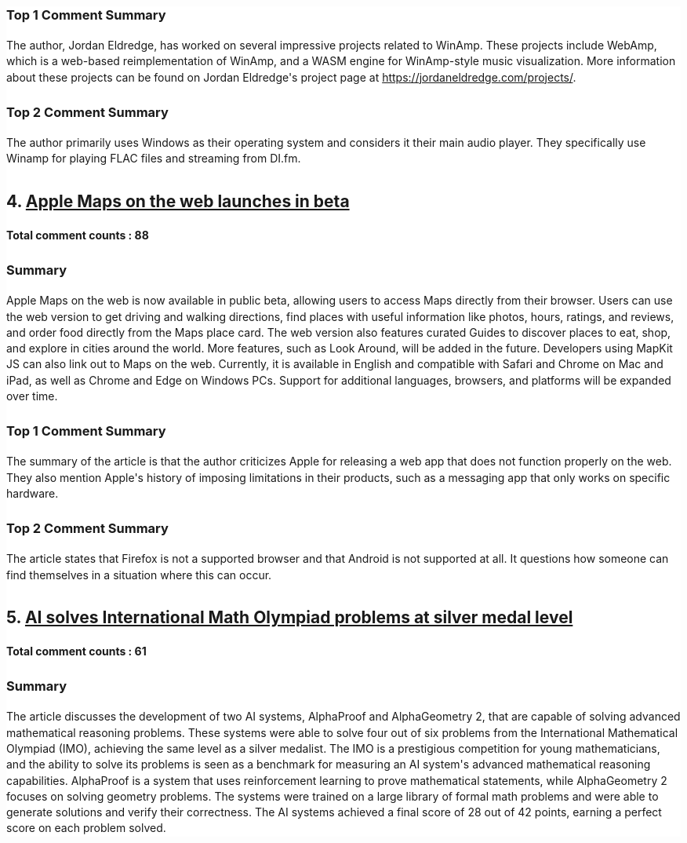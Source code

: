 ### Top 1 Comment Summary

 The author, Jordan Eldredge, has worked on several impressive projects related to WinAmp. These projects include WebAmp, which is a web-based reimplementation of WinAmp, and a WASM engine for WinAmp-style music visualization. More information about these projects can be found on Jordan Eldredge's project page at https://jordaneldredge.com/projects/.

### Top 2 Comment Summary

 The author primarily uses Windows as their operating system and considers it their main audio player. They specifically use Winamp for playing FLAC files and streaming from DI.fm.

## 4. [Apple Maps on the web launches in beta](https://news.ycombinator.com/item?id=41065326)

**Total comment counts : 88**

### Summary

 Apple Maps on the web is now available in public beta, allowing users to access Maps directly from their browser. Users can use the web version to get driving and walking directions, find places with useful information like photos, hours, ratings, and reviews, and order food directly from the Maps place card. The web version also features curated Guides to discover places to eat, shop, and explore in cities around the world. More features, such as Look Around, will be added in the future. Developers using MapKit JS can also link out to Maps on the web. Currently, it is available in English and compatible with Safari and Chrome on Mac and iPad, as well as Chrome and Edge on Windows PCs. Support for additional languages, browsers, and platforms will be expanded over time.

### Top 1 Comment Summary

 The summary of the article is that the author criticizes Apple for releasing a web app that does not function properly on the web. They also mention Apple's history of imposing limitations in their products, such as a messaging app that only works on specific hardware.

### Top 2 Comment Summary

 The article states that Firefox is not a supported browser and that Android is not supported at all. It questions how someone can find themselves in a situation where this can occur.

## 5. [AI solves International Math Olympiad problems at silver medal level](https://news.ycombinator.com/item?id=41069829)

**Total comment counts : 61**

### Summary

 The article discusses the development of two AI systems, AlphaProof and AlphaGeometry 2, that are capable of solving advanced mathematical reasoning problems. These systems were able to solve four out of six problems from the International Mathematical Olympiad (IMO), achieving the same level as a silver medalist. The IMO is a prestigious competition for young mathematicians, and the ability to solve its problems is seen as a benchmark for measuring an AI system's advanced mathematical reasoning capabilities. AlphaProof is a system that uses reinforcement learning to prove mathematical statements, while AlphaGeometry 2 focuses on solving geometry problems. The systems were trained on a large library of formal math problems and were able to generate solutions and verify their correctness. The AI systems achieved a final score of 28 out of 42 points, earning a perfect score on each problem solved.
